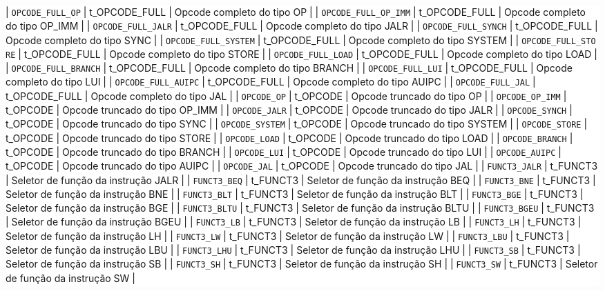 | `OPCODE_FULL_OP`     | t_OPCODE_FULL | Opcode completo do tipo OP                 |
| `OPCODE_FULL_OP_IMM` | t_OPCODE_FULL | Opcode completo do tipo OP_IMM             |
| `OPCODE_FULL_JALR`   | t_OPCODE_FULL | Opcode completo do tipo JALR               |
| `OPCODE_FULL_SYNCH`  | t_OPCODE_FULL | Opcode completo do tipo SYNC               |
| `OPCODE_FULL_SYSTEM` | t_OPCODE_FULL | Opcode completo do tipo SYSTEM             |
| `OPCODE_FULL_STORE`  | t_OPCODE_FULL | Opcode completo do tipo STORE              |
| `OPCODE_FULL_LOAD`   | t_OPCODE_FULL | Opcode completo do tipo LOAD               |
| `OPCODE_FULL_BRANCH` | t_OPCODE_FULL | Opcode completo do tipo BRANCH             |
| `OPCODE_FULL_LUI`    | t_OPCODE_FULL | Opcode completo do tipo LUI                |
| `OPCODE_FULL_AUIPC`  | t_OPCODE_FULL | Opcode completo do tipo AUIPC              |
| `OPCODE_FULL_JAL`    | t_OPCODE_FULL | Opcode completo do tipo JAL                |
| `OPCODE_OP`          | t_OPCODE      | Opcode truncado do tipo OP                 |
| `OPCODE_OP_IMM`      | t_OPCODE      | Opcode truncado do tipo OP_IMM             |
| `OPCODE_JALR`        | t_OPCODE      | Opcode truncado do tipo JALR               |
| `OPCODE_SYNCH`       | t_OPCODE      | Opcode truncado do tipo SYNC               |
| `OPCODE_SYSTEM`      | t_OPCODE      | Opcode truncado do tipo SYSTEM             |
| `OPCODE_STORE`       | t_OPCODE      | Opcode truncado do tipo STORE              |
| `OPCODE_LOAD`        | t_OPCODE      | Opcode truncado do tipo LOAD               |
| `OPCODE_BRANCH`      | t_OPCODE      | Opcode truncado do tipo BRANCH             |
| `OPCODE_LUI`         | t_OPCODE      | Opcode truncado do tipo LUI                |
| `OPCODE_AUIPC`       | t_OPCODE      | Opcode truncado do tipo AUIPC              |
| `OPCODE_JAL`         | t_OPCODE      | Opcode truncado do tipo JAL                |
| `FUNCT3_JALR`        | t_FUNCT3      | Seletor de função da instrução JALR        |
| `FUNCT3_BEQ`         | t_FUNCT3      | Seletor de função da instrução BEQ         |
| `FUNCT3_BNE`         | t_FUNCT3      | Seletor de função da instrução BNE         |
| `FUNCT3_BLT`         | t_FUNCT3      | Seletor de função da instrução BLT         |
| `FUNCT3_BGE`         | t_FUNCT3      | Seletor de função da instrução BGE         |
| `FUNCT3_BLTU`        | t_FUNCT3      | Seletor de função da instrução BLTU        |
| `FUNCT3_BGEU`        | t_FUNCT3      | Seletor de função da instrução BGEU        |
| `FUNCT3_LB`          | t_FUNCT3      | Seletor de função da instrução LB          |
| `FUNCT3_LH`          | t_FUNCT3      | Seletor de função da instrução LH          |
| `FUNCT3_LW`          | t_FUNCT3      | Seletor de função da instrução LW          |
| `FUNCT3_LBU`         | t_FUNCT3      | Seletor de função da instrução LBU         |
| `FUNCT3_LHU`         | t_FUNCT3      | Seletor de função da instrução LHU         |
| `FUNCT3_SB`          | t_FUNCT3      | Seletor de função da instrução SB          |
| `FUNCT3_SH`          | t_FUNCT3      | Seletor de função da instrução SH          |
| `FUNCT3_SW`          | t_FUNCT3      | Seletor de função da instrução SW          |